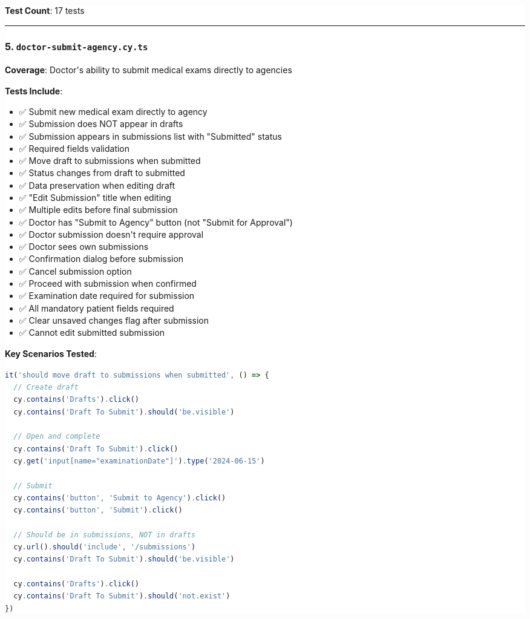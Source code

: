 **Test Count**: 17 tests

---

### 5. `doctor-submit-agency.cy.ts`

**Coverage**: Doctor's ability to submit medical exams directly to agencies

**Tests Include**:
- ✅ Submit new medical exam directly to agency
- ✅ Submission does NOT appear in drafts
- ✅ Submission appears in submissions list with "Submitted" status
- ✅ Required fields validation
- ✅ Move draft to submissions when submitted
- ✅ Status changes from draft to submitted
- ✅ Data preservation when editing draft
- ✅ "Edit Submission" title when editing
- ✅ Multiple edits before final submission
- ✅ Doctor has "Submit to Agency" button (not "Submit for Approval")
- ✅ Doctor submission doesn't require approval
- ✅ Doctor sees own submissions
- ✅ Confirmation dialog before submission
- ✅ Cancel submission option
- ✅ Proceed with submission when confirmed
- ✅ Examination date required for submission
- ✅ All mandatory patient fields required
- ✅ Clear unsaved changes flag after submission
- ✅ Cannot edit submitted submission

**Key Scenarios Tested**:
```typescript
it('should move draft to submissions when submitted', () => {
  // Create draft
  cy.contains('Drafts').click()
  cy.contains('Draft To Submit').should('be.visible')
  
  // Open and complete
  cy.contains('Draft To Submit').click()
  cy.get('input[name="examinationDate"]').type('2024-06-15')
  
  // Submit
  cy.contains('button', 'Submit to Agency').click()
  cy.contains('button', 'Submit').click()
  
  // Should be in submissions, NOT in drafts
  cy.url().should('include', '/submissions')
  cy.contains('Draft To Submit').should('be.visible')
  
  cy.contains('Drafts').click()
  cy.contains('Draft To Submit').should('not.exist')
})
```
